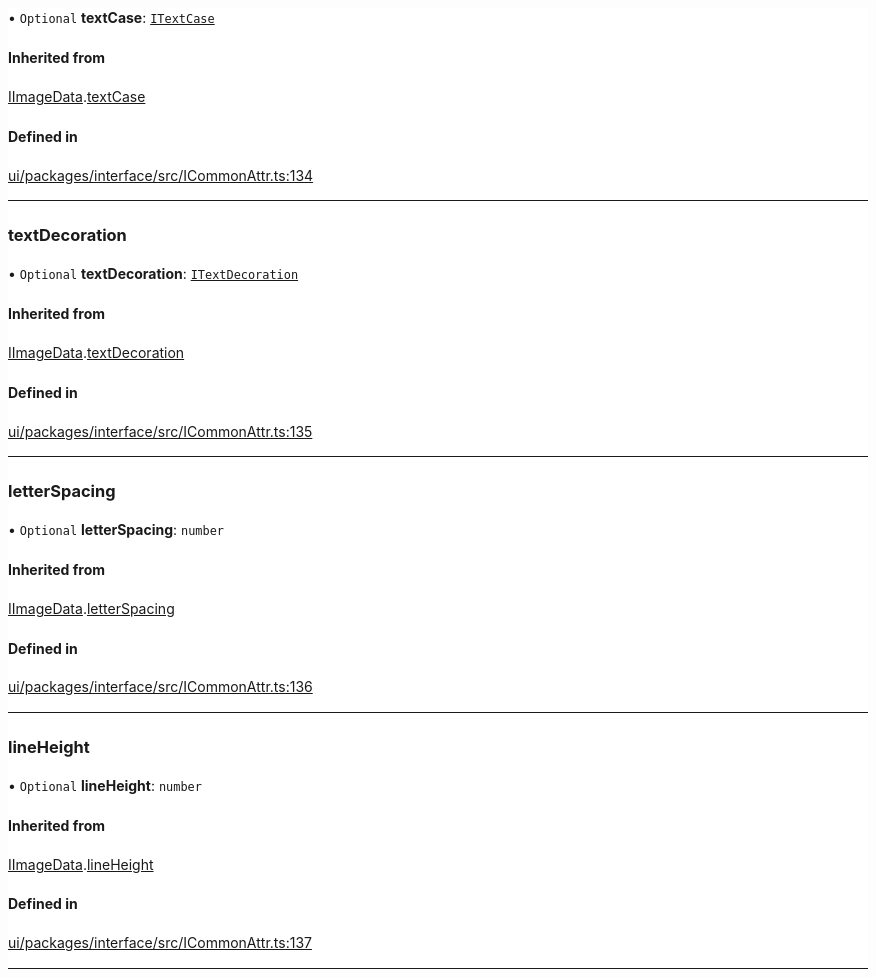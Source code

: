 • `Optional` **textCase**: [`ITextCase`](../modules.md#itextcase)

#### Inherited from

[IImageData](IImageData.md).[textCase](IImageData.md#textcase)

#### Defined in

[ui/packages/interface/src/ICommonAttr.ts:134](https://github.com/leaferjs/leafer-ui/blob/311af1d/packages/interface/src/ICommonAttr.ts#L134)

___

### textDecoration

• `Optional` **textDecoration**: [`ITextDecoration`](../modules.md#itextdecoration)

#### Inherited from

[IImageData](IImageData.md).[textDecoration](IImageData.md#textdecoration)

#### Defined in

[ui/packages/interface/src/ICommonAttr.ts:135](https://github.com/leaferjs/leafer-ui/blob/311af1d/packages/interface/src/ICommonAttr.ts#L135)

___

### letterSpacing

• `Optional` **letterSpacing**: `number`

#### Inherited from

[IImageData](IImageData.md).[letterSpacing](IImageData.md#letterspacing)

#### Defined in

[ui/packages/interface/src/ICommonAttr.ts:136](https://github.com/leaferjs/leafer-ui/blob/311af1d/packages/interface/src/ICommonAttr.ts#L136)

___

### lineHeight

• `Optional` **lineHeight**: `number`

#### Inherited from

[IImageData](IImageData.md).[lineHeight](IImageData.md#lineheight)

#### Defined in

[ui/packages/interface/src/ICommonAttr.ts:137](https://github.com/leaferjs/leafer-ui/blob/311af1d/packages/interface/src/ICommonAttr.ts#L137)

___

